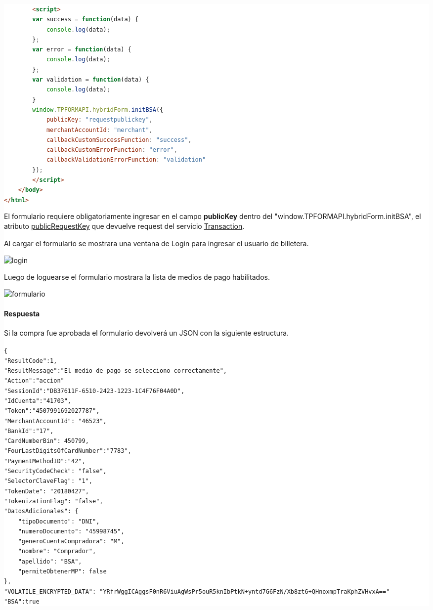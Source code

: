 ```html
	    <script>
		var success = function(data) {
		    console.log(data);
		};
		var error = function(data) {
		    console.log(data);
		};
		var validation = function(data) {
		    console.log(data);
		}
		window.TPFORMAPI.hybridForm.initBSA({
		    publicKey: "requestpublickey",
		    merchantAccountId: "merchant",
		    callbackCustomSuccessFunction: "success",
		    callbackCustomErrorFunction: "error",
		    callbackValidationErrorFunction: "validation"
		});
	    </script>
	</body>
</html>
```
El formulario requiere obligatoriamente ingresar en el campo **publicKey** dentro del "window.TPFORMAPI.hybridForm.initBSA", el atributo [publicRequestKey](#publicRequestKey) que devuelve request del servicio [Transaction](#transaction).

Al cargar el formulario se mostrara una ventana de Login para ingresar el usuario de billetera.

![login](https://raw.githubusercontent.com/guillermoluced/docbsadec/master/img/login-formulario-tp.png)

Luego de loguearse el formulario mostrara la lista de medios de pago habilitados.

![formulario](https://raw.githubusercontent.com/guillermoluced/docbsadec/master/img/formulario-bsa_medios_pago.png)

####  Respuesta
Si la compra fue aprobada el formulario devolverá un JSON con la siguiente estructura.
<a name="formularioresponse"></a>
```html
{
"ResultCode":1,
"ResultMessage":"El medio de pago se selecciono correctamente",
"Action":"accion"
"SessionId":"DB37611F-6510-2423-1223-1C4F76F04A0D",
"IdCuenta":"41703",
"Token":"4507991692027787",
"MerchantAccountId": "46523",
"BankId":"17",
"CardNumberBin": 450799,
"FourLastDigitsOfCardNumber":"7783",
"PaymentMethodID":"42",
"SecurityCodeCheck": "false",
"SelectorClaveFlag": "1",
"TokenDate": "20180427",
"TokenizationFlag": "false",
"DatosAdicionales": {
	"tipoDocumento": "DNI",
	"numeroDocumento": "45998745",
	"generoCuentaCompradora": "M",
	"nombre": "Comprador",
	"apellido": "BSA",
  	"permiteObtenerMP": false
},
"VOLATILE_ENCRYPTED_DATA": "YRfrWggICAggsF0nR6ViuAgWsPr5ouR5knIbPtkN+yntd7G6FzN/Xb8zt6+QHnoxmpTraKphZVHvxA=="
"BSA":true
```